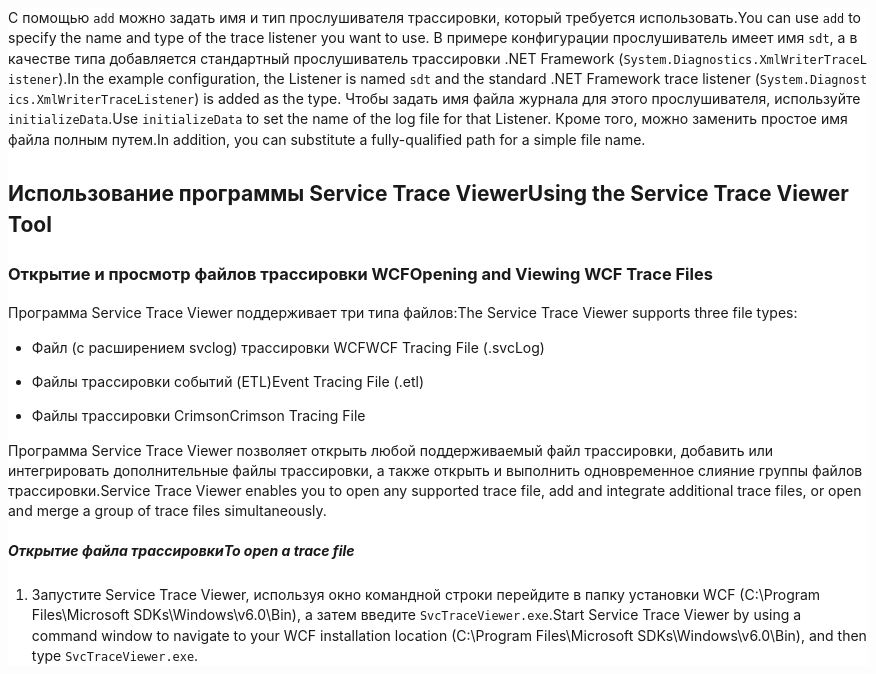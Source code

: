  <span data-ttu-id="fa168-152">С помощью `add` можно задать имя и тип прослушивателя трассировки, который требуется использовать.</span><span class="sxs-lookup"><span data-stu-id="fa168-152">You can use `add` to specify the name and type of the trace listener you want to use.</span></span> <span data-ttu-id="fa168-153">В примере конфигурации прослушиватель имеет имя `sdt`, а в качестве типа добавляется стандартный прослушиватель трассировки .NET Framework (`System.Diagnostics.XmlWriterTraceListener`).</span><span class="sxs-lookup"><span data-stu-id="fa168-153">In the example configuration, the Listener is named `sdt` and the standard .NET Framework trace listener (`System.Diagnostics.XmlWriterTraceListener`) is added as the type.</span></span> <span data-ttu-id="fa168-154">Чтобы задать имя файла журнала для этого прослушивателя, используйте `initializeData`.</span><span class="sxs-lookup"><span data-stu-id="fa168-154">Use `initializeData` to set the name of the log file for that Listener.</span></span> <span data-ttu-id="fa168-155">Кроме того, можно заменить простое имя файла полным путем.</span><span class="sxs-lookup"><span data-stu-id="fa168-155">In addition, you can substitute a fully-qualified path for a simple file name.</span></span>  
  
## <a name="using-the-service-trace-viewer-tool"></a><span data-ttu-id="fa168-156">Использование программы Service Trace Viewer</span><span class="sxs-lookup"><span data-stu-id="fa168-156">Using the Service Trace Viewer Tool</span></span>  
  
### <a name="opening-and-viewing-wcf-trace-files"></a><span data-ttu-id="fa168-157">Открытие и просмотр файлов трассировки WCF</span><span class="sxs-lookup"><span data-stu-id="fa168-157">Opening and Viewing WCF Trace Files</span></span>  
 <span data-ttu-id="fa168-158">Программа Service Trace Viewer поддерживает три типа файлов:</span><span class="sxs-lookup"><span data-stu-id="fa168-158">The Service Trace Viewer supports three file types:</span></span>  
  
-   <span data-ttu-id="fa168-159">Файл (с расширением svclog) трассировки WCF</span><span class="sxs-lookup"><span data-stu-id="fa168-159">WCF Tracing File (.svcLog)</span></span>  
  
-   <span data-ttu-id="fa168-160">Файлы трассировки событий (ETL)</span><span class="sxs-lookup"><span data-stu-id="fa168-160">Event Tracing File (.etl)</span></span>  
  
-   <span data-ttu-id="fa168-161">Файлы трассировки Crimson</span><span class="sxs-lookup"><span data-stu-id="fa168-161">Crimson Tracing File</span></span>  
  
 <span data-ttu-id="fa168-162">Программа Service Trace Viewer позволяет открыть любой поддерживаемый файл трассировки, добавить или интегрировать дополнительные файлы трассировки, а также открыть и выполнить одновременное слияние группы файлов трассировки.</span><span class="sxs-lookup"><span data-stu-id="fa168-162">Service Trace Viewer enables you to open any supported trace file, add and integrate additional trace files, or open and merge a group of trace files simultaneously.</span></span>  
  
##### <a name="to-open-a-trace-file"></a><span data-ttu-id="fa168-163">Открытие файла трассировки</span><span class="sxs-lookup"><span data-stu-id="fa168-163">To open a trace file</span></span>  
  
1.  <span data-ttu-id="fa168-164">Запустите Service Trace Viewer, используя окно командной строки перейдите в папку установки WCF (C:\Program Files\Microsoft SDKs\Windows\v6.0\Bin), а затем введите `SvcTraceViewer.exe`.</span><span class="sxs-lookup"><span data-stu-id="fa168-164">Start Service Trace Viewer by using a command window to navigate to your WCF installation location (C:\Program Files\Microsoft SDKs\Windows\v6.0\Bin), and then type `SvcTraceViewer.exe`.</span></span>  
  
